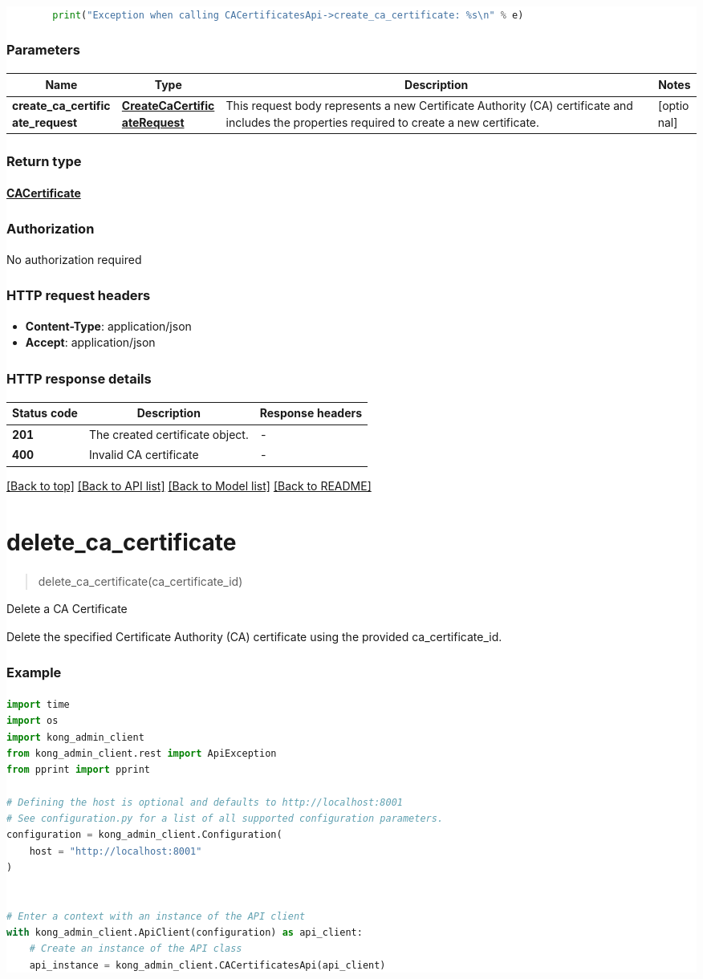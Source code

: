 ```python
        print("Exception when calling CACertificatesApi->create_ca_certificate: %s\n" % e)
```



### Parameters


Name | Type | Description  | Notes
------------- | ------------- | ------------- | -------------
 **create_ca_certificate_request** | [**CreateCaCertificateRequest**](CreateCaCertificateRequest.md)| This request body represents a new Certificate Authority (CA) certificate and includes the properties required to create a new certificate. | [optional] 

### Return type

[**CACertificate**](CACertificate.md)

### Authorization

No authorization required

### HTTP request headers

 - **Content-Type**: application/json
 - **Accept**: application/json

### HTTP response details

| Status code | Description | Response headers |
|-------------|-------------|------------------|
**201** | The created certificate object. |  -  |
**400** | Invalid CA certificate |  -  |

[[Back to top]](#) [[Back to API list]](../README.md#documentation-for-api-endpoints) [[Back to Model list]](../README.md#documentation-for-models) [[Back to README]](../README.md)

# **delete_ca_certificate**
> delete_ca_certificate(ca_certificate_id)

Delete a CA Certificate

Delete the specified Certificate Authority (CA) certificate using the provided ca_certificate_id.

### Example


```python
import time
import os
import kong_admin_client
from kong_admin_client.rest import ApiException
from pprint import pprint

# Defining the host is optional and defaults to http://localhost:8001
# See configuration.py for a list of all supported configuration parameters.
configuration = kong_admin_client.Configuration(
    host = "http://localhost:8001"
)


# Enter a context with an instance of the API client
with kong_admin_client.ApiClient(configuration) as api_client:
    # Create an instance of the API class
    api_instance = kong_admin_client.CACertificatesApi(api_client)
```